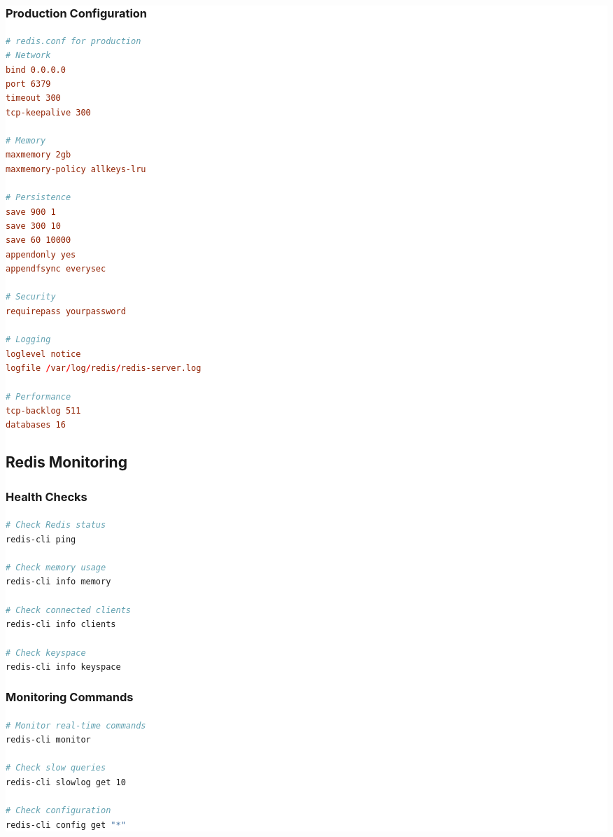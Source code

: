 ### Production Configuration
```conf
# redis.conf for production
# Network
bind 0.0.0.0
port 6379
timeout 300
tcp-keepalive 300

# Memory
maxmemory 2gb
maxmemory-policy allkeys-lru

# Persistence
save 900 1
save 300 10
save 60 10000
appendonly yes
appendfsync everysec

# Security
requirepass yourpassword

# Logging
loglevel notice
logfile /var/log/redis/redis-server.log

# Performance
tcp-backlog 511
databases 16
```

## Redis Monitoring

### Health Checks
```bash
# Check Redis status
redis-cli ping

# Check memory usage
redis-cli info memory

# Check connected clients
redis-cli info clients

# Check keyspace
redis-cli info keyspace
```

### Monitoring Commands
```bash
# Monitor real-time commands
redis-cli monitor

# Check slow queries
redis-cli slowlog get 10

# Check configuration
redis-cli config get "*"
```
